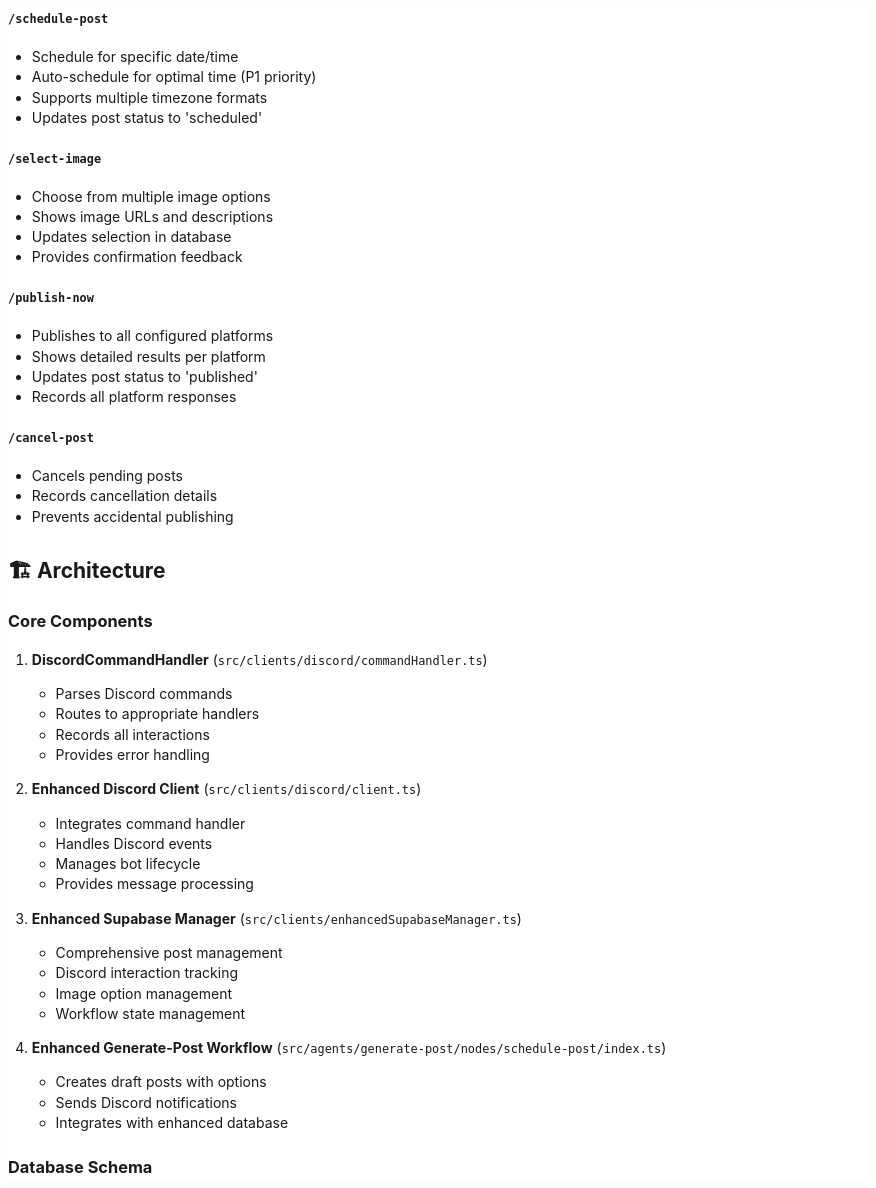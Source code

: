 #### `/schedule-post`
- Schedule for specific date/time
- Auto-schedule for optimal time (P1 priority)
- Supports multiple timezone formats
- Updates post status to 'scheduled'

#### `/select-image`
- Choose from multiple image options
- Shows image URLs and descriptions
- Updates selection in database
- Provides confirmation feedback

#### `/publish-now`
- Publishes to all configured platforms
- Shows detailed results per platform
- Updates post status to 'published'
- Records all platform responses

#### `/cancel-post`
- Cancels pending posts
- Records cancellation details
- Prevents accidental publishing

## 🏗️ Architecture

### Core Components

1. **DiscordCommandHandler** (`src/clients/discord/commandHandler.ts`)
   - Parses Discord commands
   - Routes to appropriate handlers
   - Records all interactions
   - Provides error handling

2. **Enhanced Discord Client** (`src/clients/discord/client.ts`)
   - Integrates command handler
   - Handles Discord events
   - Manages bot lifecycle
   - Provides message processing

3. **Enhanced Supabase Manager** (`src/clients/enhancedSupabaseManager.ts`)
   - Comprehensive post management
   - Discord interaction tracking
   - Image option management
   - Workflow state management

4. **Enhanced Generate-Post Workflow** (`src/agents/generate-post/nodes/schedule-post/index.ts`)
   - Creates draft posts with options
   - Sends Discord notifications
   - Integrates with enhanced database

### Database Schema
